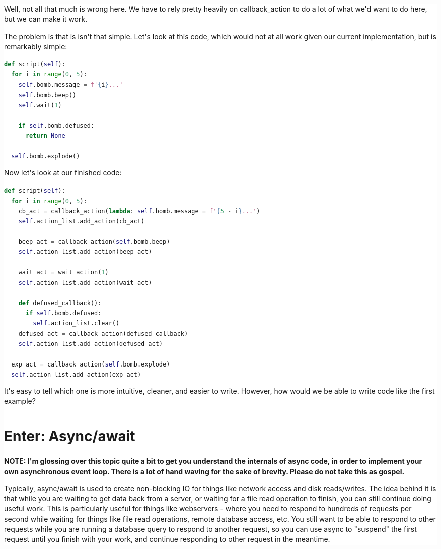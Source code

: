 Well, not all that much is wrong here. We have to rely pretty heavily on callback_action to do a lot of what we'd want to do here, but we can make it work.

The problem is that is isn't that simple. Let's look at this code, which would not at all work given our current implementation, but is remarkably simple:

```python
def script(self):
  for i in range(0, 5):
    self.bomb.message = f'{i}...'
    self.bomb.beep()
    self.wait(1)

    if self.bomb.defused:
      return None

  self.bomb.explode()
```

Now let's look at our finished code:

```python
def script(self):
  for i in range(0, 5):
    cb_act = callback_action(lambda: self.bomb.message = f'{5 - i}...')
    self.action_list.add_action(cb_act)

    beep_act = callback_action(self.bomb.beep)
    self.action_list.add_action(beep_act)

    wait_act = wait_action(1)
    self.action_list.add_action(wait_act)

    def defused_callback():
      if self.bomb.defused:
        self.action_list.clear()
    defused_act = callback_action(defused_callback)
    self.action_list.add_action(defused_act)

  exp_act = callback_action(self.bomb.explode)
  self.action_list.add_action(exp_act)
```

It's easy to tell which one is more intuitive, cleaner, and easier to write. However, how would we be able to write code like the first example?

# Enter: Async/await

**NOTE: I'm glossing over this topic quite a bit to get you understand the internals of async code, in order to implement your own asynchronous event loop. There is a lot of hand waving for the sake of brevity. Please do not take this as gospel.**

Typically, async/await is used to create non-blocking IO for things like network access and disk reads/writes. The idea behind it is that while you are waiting to get data back from a server, or waiting for a file read operation to finish, you can still continue doing useful work. This is particularly useful for things like webservers - where you need to respond to hundreds of requests per second while waiting for things like file read operations, remote database access, etc. You still want to be able to respond to other requests while you are running a database query to respond to another request, so you can use async to "suspend" the first request until you finish with your work, and continue responding to other request in the meantime.
